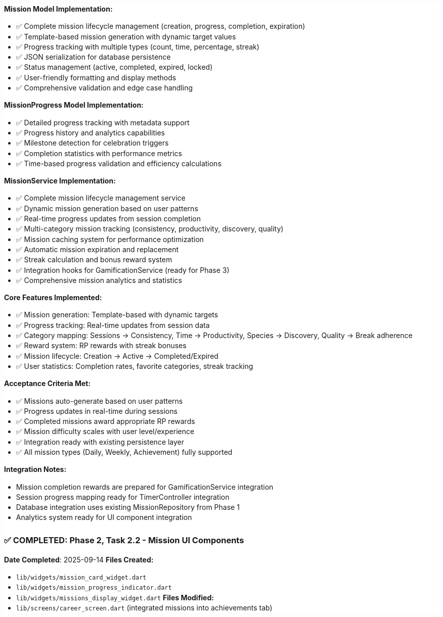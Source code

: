 **Mission Model Implementation:**
- ✅ Complete mission lifecycle management (creation, progress, completion, expiration)
- ✅ Template-based mission generation with dynamic target values
- ✅ Progress tracking with multiple types (count, time, percentage, streak)
- ✅ JSON serialization for database persistence
- ✅ Status management (active, completed, expired, locked)
- ✅ User-friendly formatting and display methods
- ✅ Comprehensive validation and edge case handling

**MissionProgress Model Implementation:**
- ✅ Detailed progress tracking with metadata support
- ✅ Progress history and analytics capabilities
- ✅ Milestone detection for celebration triggers
- ✅ Completion statistics with performance metrics
- ✅ Time-based progress validation and efficiency calculations

**MissionService Implementation:**
- ✅ Complete mission lifecycle management service
- ✅ Dynamic mission generation based on user patterns
- ✅ Real-time progress updates from session completion
- ✅ Multi-category mission tracking (consistency, productivity, discovery, quality)
- ✅ Mission caching system for performance optimization
- ✅ Automatic mission expiration and replacement
- ✅ Streak calculation and bonus reward system
- ✅ Integration hooks for GamificationService (ready for Phase 3)
- ✅ Comprehensive mission analytics and statistics

**Core Features Implemented:**
- ✅ Mission generation: Template-based with dynamic targets
- ✅ Progress tracking: Real-time updates from session data
- ✅ Category mapping: Sessions → Consistency, Time → Productivity, Species → Discovery, Quality → Break adherence
- ✅ Reward system: RP rewards with streak bonuses
- ✅ Mission lifecycle: Creation → Active → Completed/Expired
- ✅ User statistics: Completion rates, favorite categories, streak tracking

**Acceptance Criteria Met:**
- ✅ Missions auto-generate based on user patterns
- ✅ Progress updates in real-time during sessions
- ✅ Completed missions award appropriate RP rewards
- ✅ Mission difficulty scales with user level/experience
- ✅ Integration ready with existing persistence layer
- ✅ All mission types (Daily, Weekly, Achievement) fully supported

**Integration Notes:**
- Mission completion rewards are prepared for GamificationService integration
- Session progress mapping ready for TimerController integration
- Database integration uses existing MissionRepository from Phase 1
- Analytics system ready for UI component integration

### ✅ COMPLETED: Phase 2, Task 2.2 - Mission UI Components
**Date Completed**: 2025-09-14
**Files Created:**
- `lib/widgets/mission_card_widget.dart`
- `lib/widgets/mission_progress_indicator.dart`
- `lib/widgets/missions_display_widget.dart`
**Files Modified:**
- `lib/screens/career_screen.dart` (integrated missions into achievements tab)

